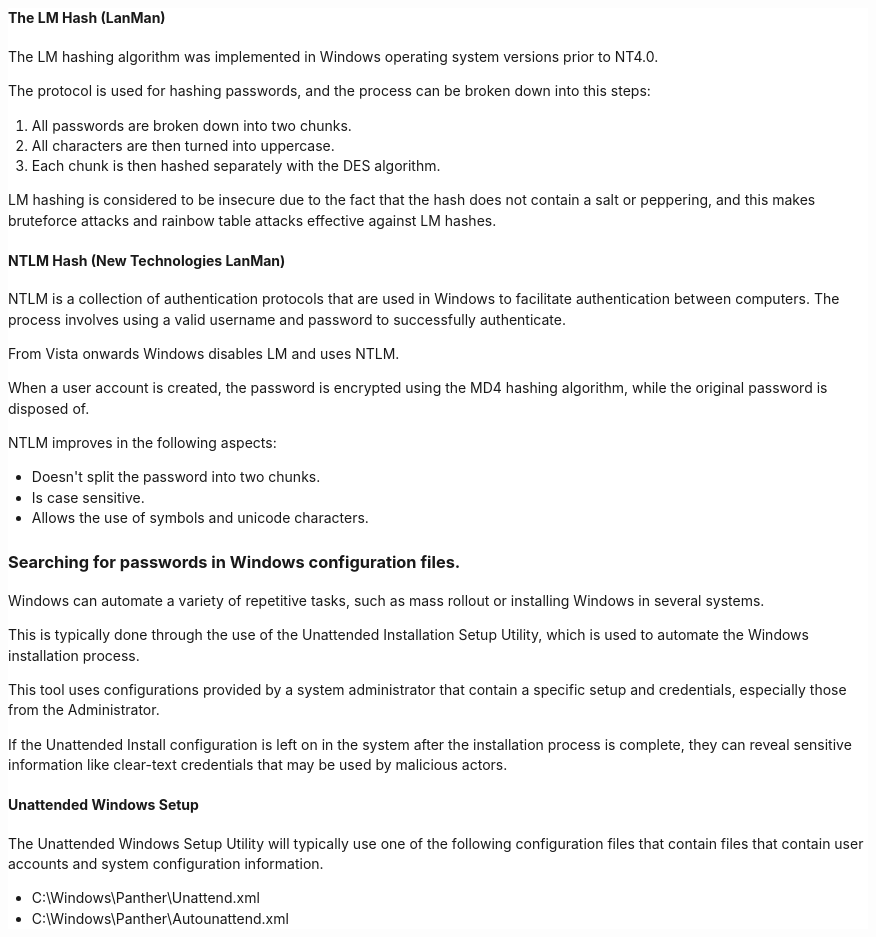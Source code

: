 
<a id=2.6.1.1></a>
#### The LM Hash (LanMan)

The LM hashing algorithm was implemented in Windows operating system versions prior to NT4.0.

The protocol is used for hashing passwords, and the process can be broken down into this steps:

1. All passwords are broken down into two chunks.
2. All characters are then turned into uppercase.
3. Each chunk is then hashed separately with the DES algorithm.

LM hashing is considered to be insecure due to the fact that the hash does not contain a salt or peppering,
and this makes bruteforce attacks and rainbow table attacks effective against LM hashes.

<a id=2.6.1.2></a>
#### NTLM Hash (New Technologies LanMan)

NTLM is a collection of authentication protocols that are used in Windows to facilitate
authentication between computers. The process involves using a valid username and password
to successfully authenticate.

From Vista onwards Windows disables LM and uses NTLM.

When a user account is created, the password is encrypted using the MD4 hashing algorithm, while
the original password is disposed of.

NTLM improves in the following aspects:

- Doesn't split the password into two chunks.
- Is case sensitive.
- Allows the use of symbols and unicode characters.

<a id=2.6.1></a>
### Searching for passwords in Windows configuration files.

Windows can automate a variety of repetitive tasks, such as mass rollout or installing
Windows in several systems.

This is typically done through the use of the Unattended Installation Setup Utility,
which is used to automate the Windows installation process.

This tool uses configurations provided by a system administrator that contain a specific
setup and credentials, especially those from the Administrator.

If the Unattended Install configuration is left on in the system after the installation process
is complete, they can reveal sensitive information like clear-text credentials that may be used
by malicious actors.

<a id=2.6.1.1></a>
#### Unattended Windows Setup

The Unattended Windows Setup Utility will typically use one of the following configuration files
that contain files that contain user accounts and system configuration information.

- C:\Windows\Panther\Unattend.xml
- C:\Windows\Panther\Autounattend.xml
